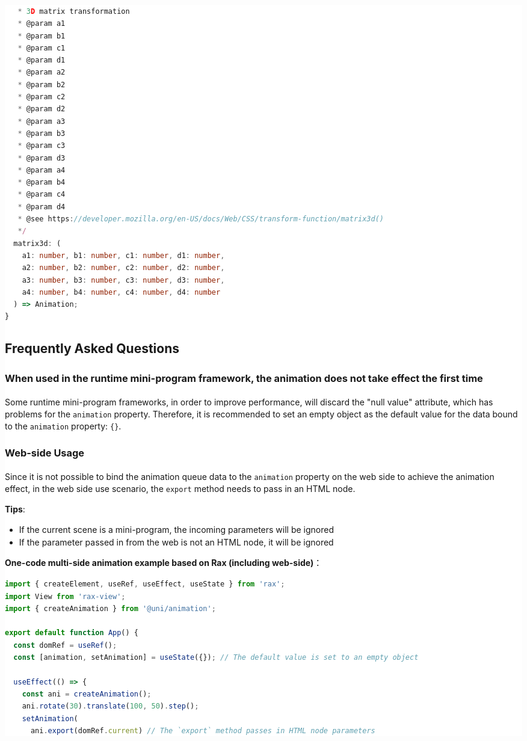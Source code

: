 ```ts
   * 3D matrix transformation
   * @param a1
   * @param b1
   * @param c1
   * @param d1
   * @param a2
   * @param b2
   * @param c2
   * @param d2
   * @param a3
   * @param b3
   * @param c3
   * @param d3
   * @param a4
   * @param b4
   * @param c4
   * @param d4
   * @see https://developer.mozilla.org/en-US/docs/Web/CSS/transform-function/matrix3d()
   */
  matrix3d: (
    a1: number, b1: number, c1: number, d1: number,
    a2: number, b2: number, c2: number, d2: number,
    a3: number, b3: number, c3: number, d3: number,
    a4: number, b4: number, c4: number, d4: number
  ) => Animation;
}
```


## Frequently Asked Questions

### When used in the runtime mini-program framework, the animation does not take effect the first time
Some runtime mini-program frameworks, in order to improve performance, will discard the "null value" attribute, which has problems for the `animation` property.
Therefore, it is recommended to set an empty object as the default value for the data bound to the `animation` property: `{}`.


### Web-side Usage
Since it is not possible to bind the animation queue data to the `animation` property on the web side to achieve the animation effect,
in the web side use scenario, the `export` method needs to pass in an HTML node.

**Tips**:

- If the current scene is a mini-program, the incoming parameters will be ignored
- If the parameter passed in from the web is not an HTML node, it will be ignored

**One-code multi-side animation example based on Rax (including web-side)**：

```js
import { createElement, useRef, useEffect, useState } from 'rax';
import View from 'rax-view';
import { createAnimation } from '@uni/animation';

export default function App() {
  const domRef = useRef();
  const [animation, setAnimation] = useState({}); // The default value is set to an empty object

  useEffect(() => {
    const ani = createAnimation();
    ani.rotate(30).translate(100, 50).step();
    setAnimation(
      ani.export(domRef.current) // The `export` method passes in HTML node parameters
```